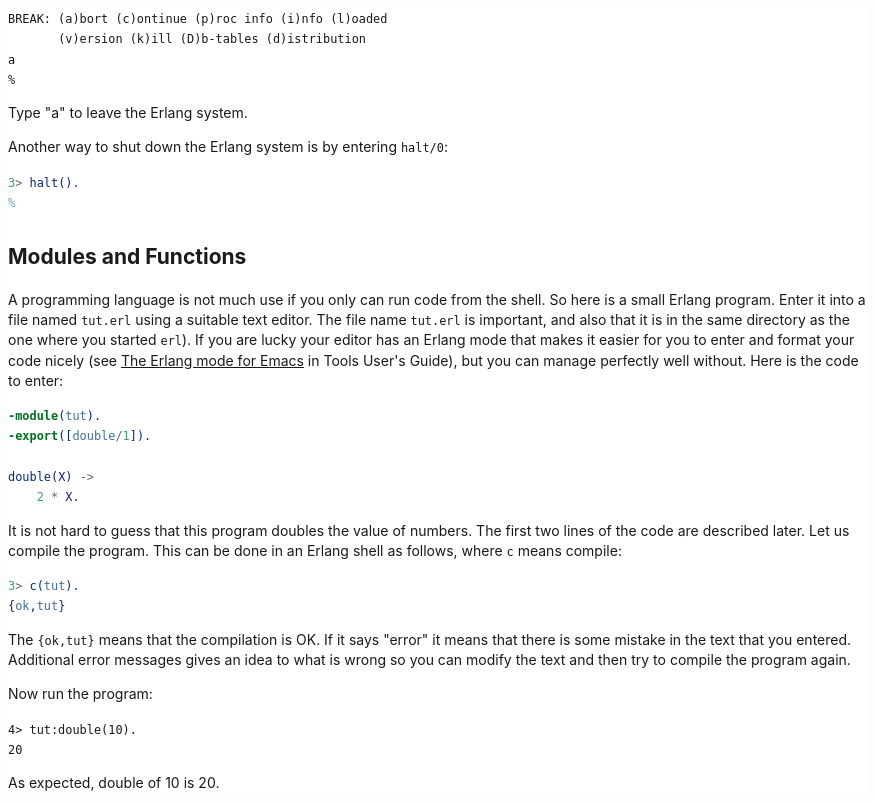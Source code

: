 ```text
BREAK: (a)bort (c)ontinue (p)roc info (i)nfo (l)oaded
       (v)ersion (k)ill (D)b-tables (d)istribution
a
%
```

Type "a" to leave the Erlang system.

Another way to shut down the Erlang system is by entering `halt/0`:

```erlang
3> halt().
%
```

## Modules and Functions

A programming language is not much use if you only can run code from the shell.
So here is a small Erlang program. Enter it into a file named `tut.erl` using a
suitable text editor. The file name `tut.erl` is important, and also that it is
in the same directory as the one where you started `erl`). If you are lucky your
editor has an Erlang mode that makes it easier for you to enter and format your
code nicely (see [The Erlang mode for Emacs](`e:tools:erlang_mode_chapter.md`)
in Tools User's Guide), but you can manage perfectly well without. Here is the
code to enter:

```erlang
-module(tut).
-export([double/1]).

double(X) ->
    2 * X.
```

It is not hard to guess that this program doubles the value of numbers. The
first two lines of the code are described later. Let us compile the program.
This can be done in an Erlang shell as follows, where `c` means compile:

```erlang
3> c(tut).
{ok,tut}
```

The `{ok,tut}` means that the compilation is OK. If it says "error" it means
that there is some mistake in the text that you entered. Additional error
messages gives an idea to what is wrong so you can modify the text and then try
to compile the program again.

Now run the program:

```text
4> tut:double(10).
20
```

As expected, double of 10 is 20.
